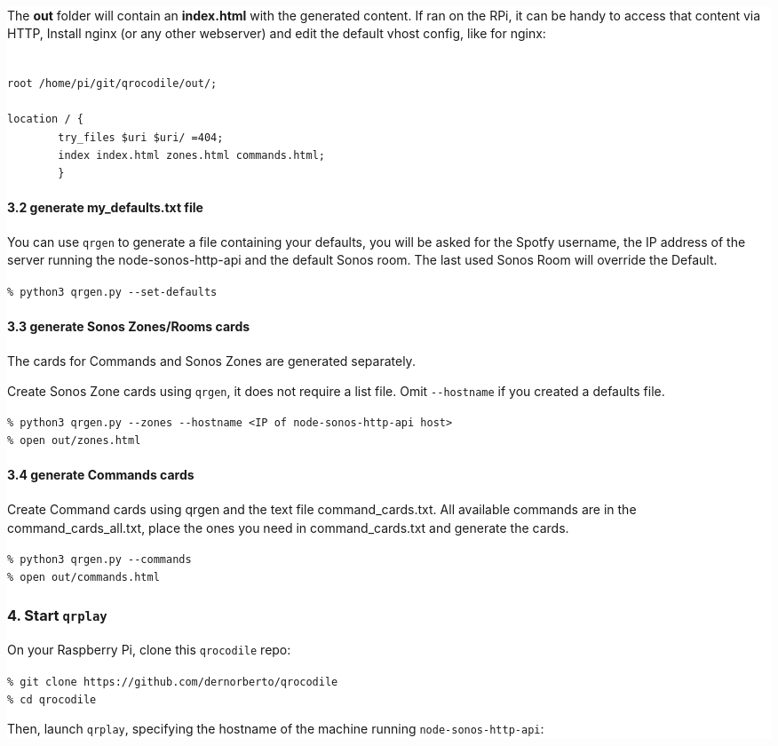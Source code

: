 The **out** folder will contain an **index.html** with the generated content. If ran on the RPi, it can be handy to access that content via HTTP, Install nginx (or any other webserver) and edit the default vhost config, like for nginx:

```

root /home/pi/git/qrocodile/out/;

location / {
        try_files $uri $uri/ =404;
        index index.html zones.html commands.html;
        }
```

#### 3.2 generate my_defaults.txt file

You can use `qrgen` to generate a file containing your defaults, you will be asked for the Spotfy username, the IP address of the server running the node-sonos-http-api and the default Sonos room. The last used Sonos Room will override the Default.

```
% python3 qrgen.py --set-defaults
```


#### 3.3 generate Sonos Zones/Rooms cards

The cards for Commands and Sonos Zones are generated separately.

Create Sonos Zone cards using `qrgen`, it does not require a list file. Omit `--hostname` if you created a defaults file.

```
% python3 qrgen.py --zones --hostname <IP of node-sonos-http-api host>
% open out/zones.html
```

#### 3.4 generate Commands cards

Create Command cards using qrgen and the text file command_cards.txt. All available commands are in the command_cards_all.txt, place the ones you need in command_cards.txt and generate the cards.

```
% python3 qrgen.py --commands
% open out/commands.html
```


### 4. Start `qrplay`

On your Raspberry Pi, clone this `qrocodile` repo:

```
% git clone https://github.com/dernorberto/qrocodile
% cd qrocodile
```

Then, launch `qrplay`, specifying the hostname of the machine running `node-sonos-http-api`:
